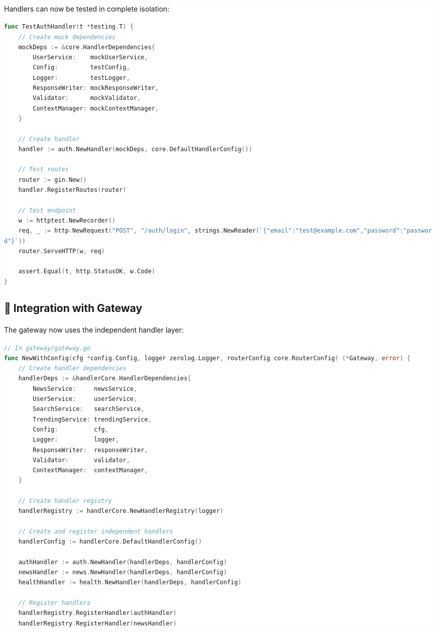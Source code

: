 Handlers can now be tested in complete isolation:

```go
func TestAuthHandler(t *testing.T) {
    // Create mock dependencies
    mockDeps := &core.HandlerDependencies{
        UserService:    mockUserService,
        Config:         testConfig,
        Logger:         testLogger,
        ResponseWriter: mockResponseWriter,
        Validator:      mockValidator,
        ContextManager: mockContextManager,
    }
    
    // Create handler
    handler := auth.NewHandler(mockDeps, core.DefaultHandlerConfig())
    
    // Test routes
    router := gin.New()
    handler.RegisterRoutes(router)
    
    // Test endpoint
    w := httptest.NewRecorder()
    req, _ := http.NewRequest("POST", "/auth/login", strings.NewReader(`{"email":"test@example.com","password":"password"}`))
    router.ServeHTTP(w, req)
    
    assert.Equal(t, http.StatusOK, w.Code)
}
```

## 🔄 Integration with Gateway

The gateway now uses the independent handler layer:

```go
// In gateway/gateway.go
func NewWithConfig(cfg *config.Config, logger zerolog.Logger, routerConfig core.RouterConfig) (*Gateway, error) {
    // Create handler dependencies
    handlerDeps := &handlerCore.HandlerDependencies{
        NewsService:     newsService,
        UserService:     userService,
        SearchService:   searchService,
        TrendingService: trendingService,
        Config:          cfg,
        Logger:          logger,
        ResponseWriter:  responseWriter,
        Validator:       validator,
        ContextManager:  contextManager,
    }
    
    // Create handler registry
    handlerRegistry := handlerCore.NewHandlerRegistry(logger)
    
    // Create and register independent handlers
    handlerConfig := handlerCore.DefaultHandlerConfig()
    
    authHandler := auth.NewHandler(handlerDeps, handlerConfig)
    newsHandler := news.NewHandler(handlerDeps, handlerConfig)
    healthHandler := health.NewHandler(handlerDeps, handlerConfig)
    
    // Register handlers
    handlerRegistry.RegisterHandler(authHandler)
    handlerRegistry.RegisterHandler(newsHandler)
```